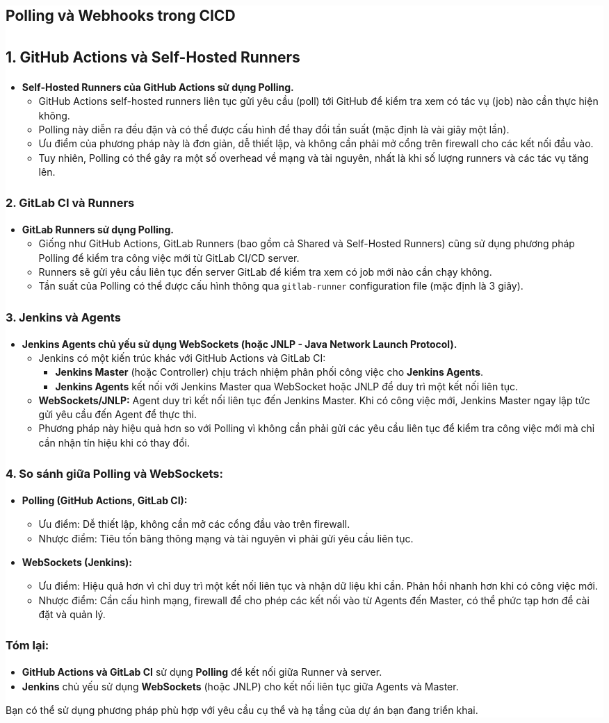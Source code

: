 ## Polling và Webhooks trong CICD
## 1. **GitHub Actions và Self-Hosted Runners**

- **Self-Hosted Runners của GitHub Actions sử dụng Polling.**
  - GitHub Actions self-hosted runners liên tục gửi yêu cầu (poll) tới GitHub để kiểm tra xem có tác vụ (job) nào cần thực hiện không.
  - Polling này diễn ra đều đặn và có thể được cấu hình để thay đổi tần suất (mặc định là vài giây một lần).
  - Ưu điểm của phương pháp này là đơn giản, dễ thiết lập, và không cần phải mở cổng trên firewall cho các kết nối đầu vào.
  - Tuy nhiên, Polling có thể gây ra một số overhead về mạng và tài nguyên, nhất là khi số lượng runners và các tác vụ tăng lên.

### 2. **GitLab CI và Runners**

- **GitLab Runners sử dụng Polling.**
  - Giống như GitHub Actions, GitLab Runners (bao gồm cả Shared và Self-Hosted Runners) cũng sử dụng phương pháp Polling để kiểm tra công việc mới từ GitLab CI/CD server.
  - Runners sẽ gửi yêu cầu liên tục đến server GitLab để kiểm tra xem có job mới nào cần chạy không.
  - Tần suất của Polling có thể được cấu hình thông qua `gitlab-runner` configuration file (mặc định là 3 giây).

### 3. **Jenkins và Agents**

- **Jenkins Agents chủ yếu sử dụng WebSockets (hoặc JNLP - Java Network Launch Protocol).**
  - Jenkins có một kiến trúc khác với GitHub Actions và GitLab CI:
    - **Jenkins Master** (hoặc Controller) chịu trách nhiệm phân phối công việc cho **Jenkins Agents**.
    - **Jenkins Agents** kết nối với Jenkins Master qua WebSocket hoặc JNLP để duy trì một kết nối liên tục.
  - **WebSockets/JNLP:** Agent duy trì kết nối liên tục đến Jenkins Master. Khi có công việc mới, Jenkins Master ngay lập tức gửi yêu cầu đến Agent để thực thi.
  - Phương pháp này hiệu quả hơn so với Polling vì không cần phải gửi các yêu cầu liên tục để kiểm tra công việc mới mà chỉ cần nhận tín hiệu khi có thay đổi.

### 4. **So sánh giữa Polling và WebSockets:**

- **Polling (GitHub Actions, GitLab CI):**
  - Ưu điểm: Dễ thiết lập, không cần mở các cổng đầu vào trên firewall.
  - Nhược điểm: Tiêu tốn băng thông mạng và tài nguyên vì phải gửi yêu cầu liên tục.

- **WebSockets (Jenkins):**
  - Ưu điểm: Hiệu quả hơn vì chỉ duy trì một kết nối liên tục và nhận dữ liệu khi cần. Phản hồi nhanh hơn khi có công việc mới.
  - Nhược điểm: Cần cấu hình mạng, firewall để cho phép các kết nối vào từ Agents đến Master, có thể phức tạp hơn để cài đặt và quản lý.

### Tóm lại:

- **GitHub Actions và GitLab CI** sử dụng **Polling** để kết nối giữa Runner và server.
- **Jenkins** chủ yếu sử dụng **WebSockets** (hoặc JNLP) cho kết nối liên tục giữa Agents và Master.

Bạn có thể sử dụng phương pháp phù hợp với yêu cầu cụ thể và hạ tầng của dự án bạn đang triển khai.
